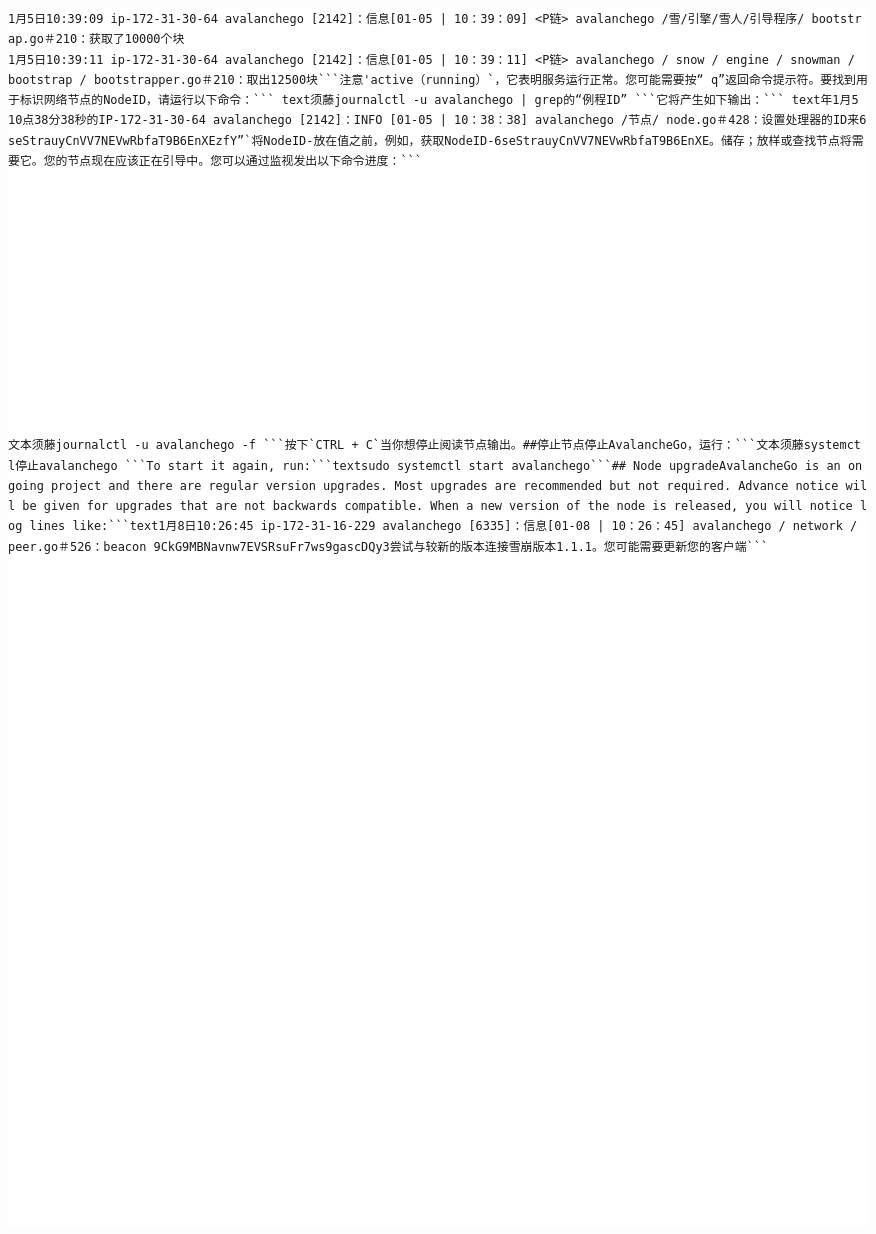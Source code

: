 ```文本
1月5日10:39:09 ip-172-31-30-64 avalanchego [2142]：信息[01-05 | 10：39：09] <P链> avalanchego /雪/引擎/雪人/引导程序/ bootstrap.go＃210：获取了10000个块
1月5日10:39:11 ip-172-31-30-64 avalanchego [2142]：信息[01-05 | 10：39：11] <P链> avalanchego / snow / engine / snowman / bootstrap / bootstrapper.go＃210：取出12500块```注意'active（running）`，它表明服务运行正常。您可能需要按“ q”返回命令提示符。要找到用于标识网络节点的NodeID，请运行以下命令：``` text须藤journalctl -u avalanchego | grep的“例程ID” ```它将产生如下输出：``` text年1月5 10点38分38秒的IP-172-31-30-64 avalanchego [2142]：INFO [01-05 | 10：38：38] avalanchego /节点/ node.go＃428：设置处理器的ID来6seStrauyCnVV7NEVwRbfaT9B6EnXEzfY”`将NodeID-放在值之前，例如，获取NodeID-6seStrauyCnVV7NEVwRbfaT9B6EnXE。储存；放样或查找节点将需要它。您的节点现在应该正在引导中。您可以通过监视发出以下命令进度：```













文本须藤journalctl -u avalanchego -f ```按下`CTRL + C`当你想停止阅读节点输出。##停止节点停止AvalancheGo，运行：```文本须藤systemctl停止avalanchego ```To start it again, run:```textsudo systemctl start avalanchego```## Node upgradeAvalancheGo is an ongoing project and there are regular version upgrades. Most upgrades are recommended but not required. Advance notice will be given for upgrades that are not backwards compatible. When a new version of the node is released, you will notice log lines like:```text1月8日10:26:45 ip-172-31-16-229 avalanchego [6335]：信息[01-08 | 10：26：45] avalanchego / network / peer.go＃526：beacon 9CkG9MBNavnw7EVSRsuFr7ws9gascDQy3尝试与较新的版本连接雪崩版本1.1.1。您可能需要更新您的客户端```


































```